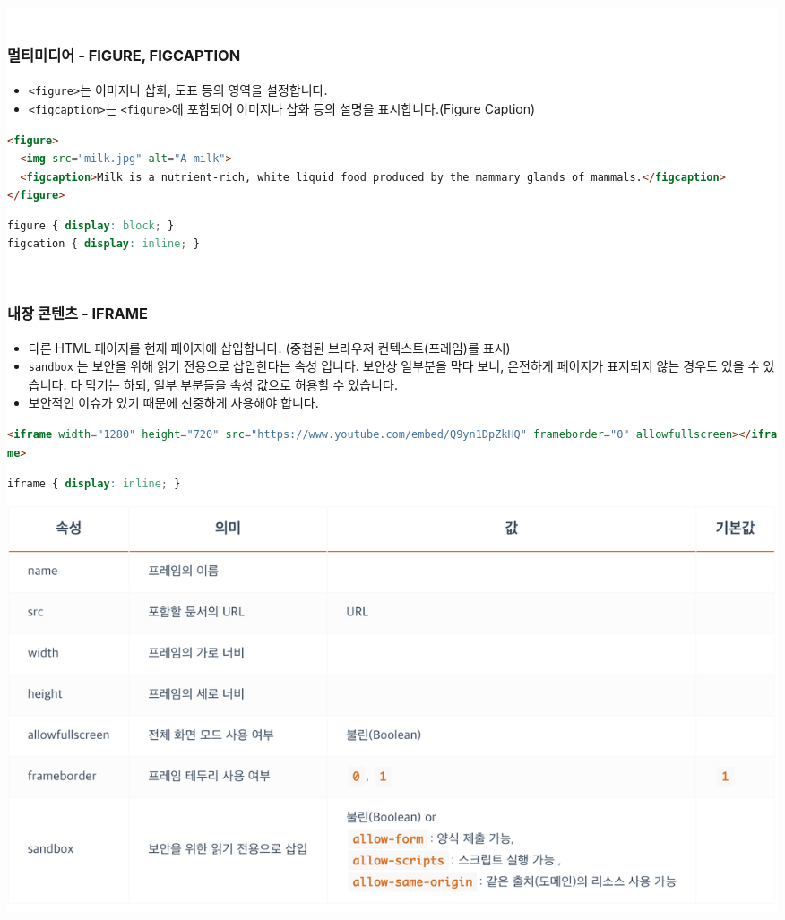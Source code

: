 <br/>

### **멀티미디어 - FIGURE, FIGCAPTION**
- `<figure>`는 이미지나 삽화, 도표 등의 영역을 설정합니다.
- `<figcaption>`는 `<figure>`에 포함되어 이미지나 삽화 등의 설명을 표시합니다.(Figure Caption)

```html
<figure>
  <img src="milk.jpg" alt="A milk">
  <figcaption>Milk is a nutrient-rich, white liquid food produced by the mammary glands of mammals.</figcaption>
</figure>
```
```css
figure { display: block; }
figcation { display: inline; }
```

<br/>

### **내장 콘텐츠 - IFRAME**
- 다른 HTML 페이지를 현재 페이지에 삽입합니다. (중첩된 브라우저 컨텍스트(프레임)를 표시)
- `sandbox` 는 보안을 위해 읽기 전용으로 삽입한다는 속성 입니다.
보안상 일부분을 막다 보니, 온전하게 페이지가 표지되지 않는 경우도 있을 수 있습니다. 다 막기는 하되, 일부 부분들을 속성 값으로 허용할 수 있습니다.
- 보안적인 이슈가 있기  때문에 신중하게 사용해야 합니다.

```html
<iframe width="1280" height="720" src="https://www.youtube.com/embed/Q9yn1DpZkHQ" frameborder="0" allowfullscreen></iframe>
```
```css
iframe { display: inline; }
```
![](./img/21.png)
